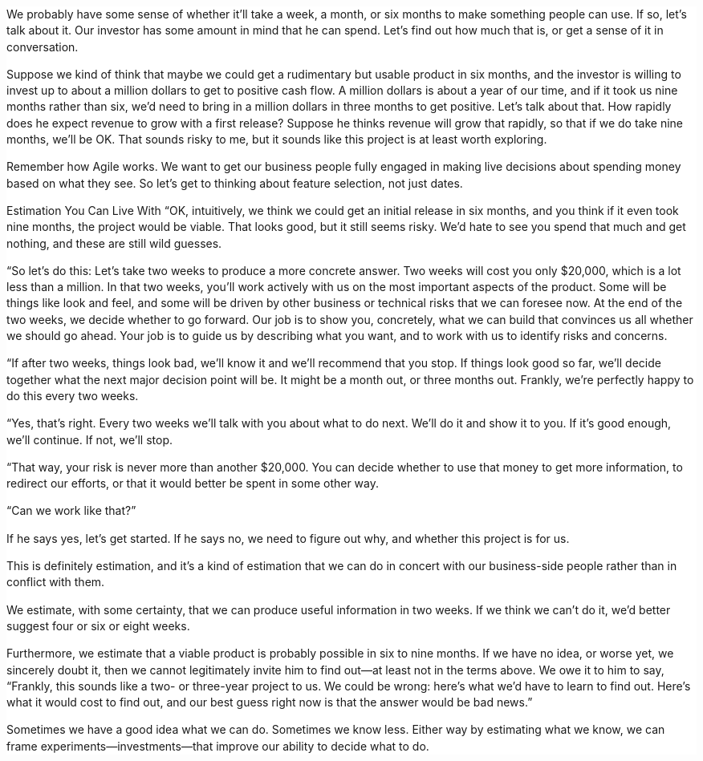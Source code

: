 We probably have some sense of whether it’ll take a week, a month, or six months to make something people can use. If so, let’s talk about it. Our investor has some amount in mind that he can spend. Let’s find out how much that is, or get a sense of it in conversation.

Suppose we kind of think that maybe we could get a rudimentary but usable product in six months, and the investor is willing to invest up to about a million dollars to get to positive cash flow. A million dollars is about a year of our time, and if it took us nine months rather than six, we’d need to bring in a million dollars in three months to get positive. Let’s talk about that. How rapidly does he expect revenue to grow with a first release? Suppose he thinks revenue will grow that rapidly, so that if we do take nine months, we’ll be OK. That sounds risky to me, but it sounds like this project is at least worth exploring.

Remember how Agile works. We want to get our business people fully engaged in making live decisions about spending money based on what they see. So let’s get to thinking about feature selection, not just dates.

Estimation You Can Live With
“OK, intuitively, we think we could get an initial release in six months, and you think if it even took nine months, the project would be viable. That looks good, but it still seems risky. We’d hate to see you spend that much and get nothing, and these are still wild guesses.

“So let’s do this: Let’s take two weeks to produce a more concrete answer. Two weeks will cost you only $20,000, which is a lot less than a million. In that two weeks, you’ll work actively with us on the most important aspects of the product. Some will be things like look and feel, and some will be driven by other business or technical risks that we can foresee now. At the end of the two weeks, we decide whether to go forward. Our job is to show you, concretely, what we can build that convinces us all whether we should go ahead. Your job is to guide us by describing what you want, and to work with us to identify risks and concerns.

“If after two weeks, things look bad, we’ll know it and we’ll recommend that you stop. If things look good so far, we’ll decide together what the next major decision point will be. It might be a month out, or three months out. Frankly, we’re perfectly happy to do this every two weeks.

“Yes, that’s right. Every two weeks we’ll talk with you about what to do next. We’ll do it and show it to you. If it’s good enough, we’ll continue. If not, we’ll stop.

“That way, your risk is never more than another $20,000. You can decide whether to use that money to get more information, to redirect our efforts, or that it would better be spent in some other way.

“Can we work like that?”

If he says yes, let’s get started. If he says no, we need to figure out why, and whether this project is for us.

This is definitely estimation, and it’s a kind of estimation that we can do in concert with our business-side people rather than in conflict with them.

We estimate, with some certainty, that we can produce useful information in two weeks. If we think we can’t do it, we’d better suggest four or six or eight weeks.

Furthermore, we estimate that a viable product is probably possible in six to nine months. If we have no idea, or worse yet, we sincerely doubt it, then we cannot legitimately invite him to find out—at least not in the terms above. We owe it to him to say, “Frankly, this sounds like a two- or three-year project to us. We could be wrong: here’s what we’d have to learn to find out. Here’s what it would cost to find out, and our best guess right now is that the answer would be bad news.”

Sometimes we have a good idea what we can do. Sometimes we know less. Either way by estimating what we know, we can frame experiments—investments—that improve our ability to decide what to do.
